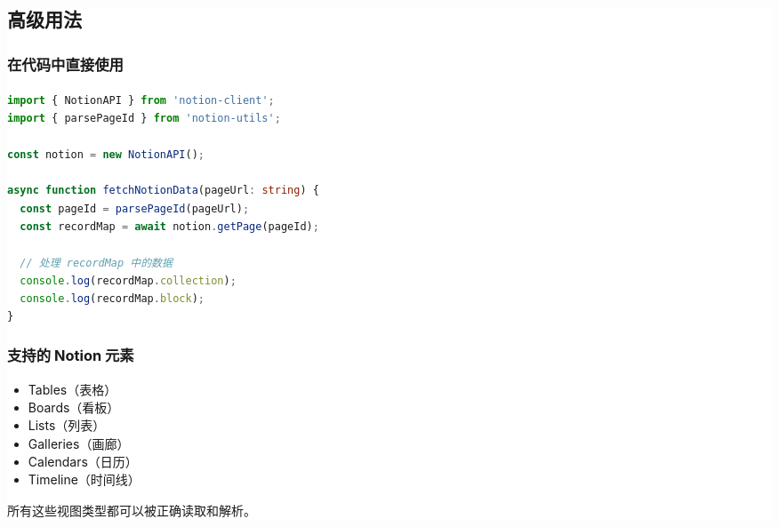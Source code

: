 ## 高级用法

### 在代码中直接使用

```typescript
import { NotionAPI } from 'notion-client';
import { parsePageId } from 'notion-utils';

const notion = new NotionAPI();

async function fetchNotionData(pageUrl: string) {
  const pageId = parsePageId(pageUrl);
  const recordMap = await notion.getPage(pageId);

  // 处理 recordMap 中的数据
  console.log(recordMap.collection);
  console.log(recordMap.block);
}
```

### 支持的 Notion 元素

- Tables（表格）
- Boards（看板）
- Lists（列表）
- Galleries（画廊）
- Calendars（日历）
- Timeline（时间线）

所有这些视图类型都可以被正确读取和解析。
